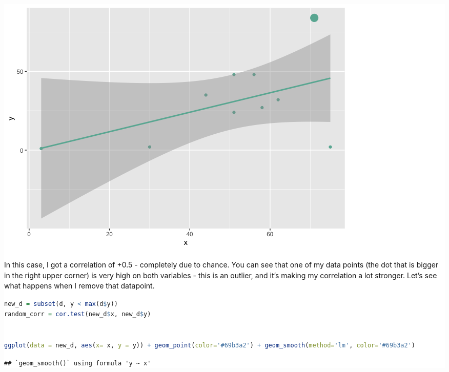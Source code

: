 ![](PSYCH2840_correlations_files/figure-gfm/sample%20size%20correlation-1.png)

In this case, I got a correlation of +0.5 - completely due to chance.
You can see that one of my data points (the dot that is bigger in the
right upper corner) is very high on both variables - this is an outlier,
and it’s making my correlation a lot stronger. Let’s see what happens
when I remove that datapoint.

``` r
new_d = subset(d, y < max(d$y))
random_corr = cor.test(new_d$x, new_d$y)


ggplot(data = new_d, aes(x= x, y = y)) + geom_point(color='#69b3a2') + geom_smooth(method='lm', color='#69b3a2') 
```

    ## `geom_smooth()` using formula 'y ~ x'
